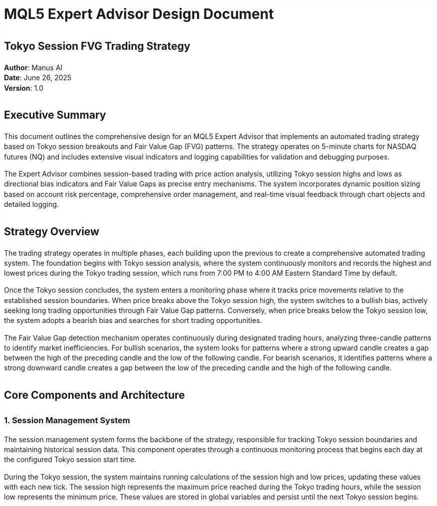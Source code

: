# MQL5 Expert Advisor Design Document
## Tokyo Session FVG Trading Strategy

**Author**: Manus AI  
**Date**: June 26, 2025  
**Version**: 1.0

## Executive Summary

This document outlines the comprehensive design for an MQL5 Expert Advisor that implements an automated trading strategy based on Tokyo session breakouts and Fair Value Gap (FVG) patterns. The strategy operates on 5-minute charts for NASDAQ futures (NQ) and includes extensive visual indicators and logging capabilities for validation and debugging purposes.

The Expert Advisor combines session-based trading with price action analysis, utilizing Tokyo session highs and lows as directional bias indicators and Fair Value Gaps as precise entry mechanisms. The system incorporates dynamic position sizing based on account risk percentage, comprehensive order management, and real-time visual feedback through chart objects and detailed logging.

## Strategy Overview

The trading strategy operates in multiple phases, each building upon the previous to create a comprehensive automated trading system. The foundation begins with Tokyo session analysis, where the system continuously monitors and records the highest and lowest prices during the Tokyo trading session, which runs from 7:00 PM to 4:00 AM Eastern Standard Time by default.

Once the Tokyo session concludes, the system enters a monitoring phase where it tracks price movements relative to the established session boundaries. When price breaks above the Tokyo session high, the system switches to a bullish bias, actively seeking long trading opportunities through Fair Value Gap patterns. Conversely, when price breaks below the Tokyo session low, the system adopts a bearish bias and searches for short trading opportunities.

The Fair Value Gap detection mechanism operates continuously during designated trading hours, analyzing three-candle patterns to identify market inefficiencies. For bullish scenarios, the system looks for patterns where a strong upward candle creates a gap between the high of the preceding candle and the low of the following candle. For bearish scenarios, it identifies patterns where a strong downward candle creates a gap between the low of the preceding candle and the high of the following candle.

## Core Components and Architecture

### 1. Session Management System

The session management system forms the backbone of the strategy, responsible for tracking Tokyo session boundaries and maintaining historical session data. This component operates through a continuous monitoring process that begins each day at the configured Tokyo session start time.

During the Tokyo session, the system maintains running calculations of the session high and low prices, updating these values with each new tick. The session high represents the maximum price reached during the Tokyo trading hours, while the session low represents the minimum price. These values are stored in global variables and persist until the next Tokyo session begins.
